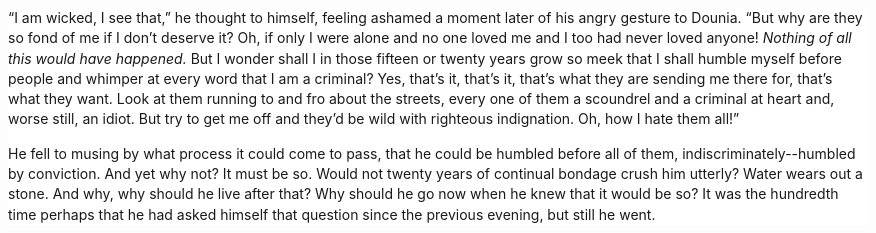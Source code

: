 “I am wicked, I see that,” he thought to himself, feeling ashamed a
moment later of his angry gesture to Dounia. “But why are they so fond
of me if I don’t deserve it? Oh, if only I were alone and no one loved
me and I too had never loved anyone! _Nothing of all this would have
happened._ But I wonder shall I in those fifteen or twenty years grow so
meek that I shall humble myself before people and whimper at every word
that I am a criminal? Yes, that’s it, that’s it, that’s what they are
sending me there for, that’s what they want. Look at them running to and
fro about the streets, every one of them a scoundrel and a criminal at
heart and, worse still, an idiot. But try to get me off and they’d be
wild with righteous indignation. Oh, how I hate them all!”

He fell to musing by what process it could come to pass, that he could
be humbled before all of them, indiscriminately--humbled by conviction.
And yet why not? It must be so. Would not twenty years of continual
bondage crush him utterly? Water wears out a stone. And why, why should
he live after that? Why should he go now when he knew that it would be
so? It was the hundredth time perhaps that he had asked himself that
question since the previous evening, but still he went.



